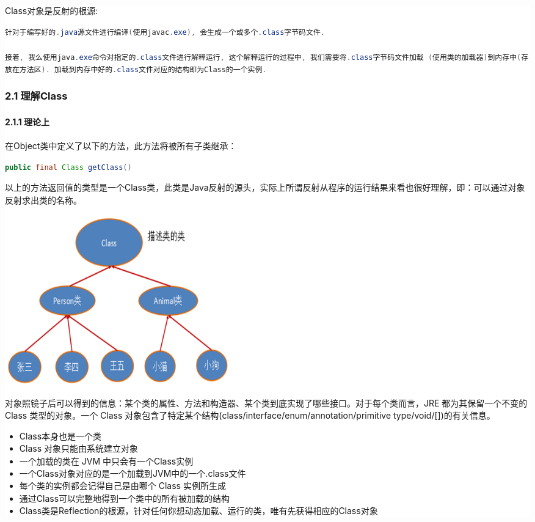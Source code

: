 Class对象是反射的根源: 

```java
针对于编写好的.java源文件进行编译(使用javac.exe), 会生成一个或多个.class字节码文件. 

接着, 我么使用java.exe命令对指定的.class文件进行解释运行, 这个解释运行的过程中, 我们需要将.class字节码文件加载 (使用类的加载器)到内存中(存放在方法区). 加载到内存中好的.class文件对应的结构即为Class的一个实例.
```





### 2.1 理解Class

#### 2.1.1 理论上

在Object类中定义了以下的方法，此方法将被所有子类继承：

```java
public final Class getClass()
```

以上的方法返回值的类型是一个Class类，此类是Java反射的源头，实际上所谓反射从程序的运行结果来看也很好理解，即：可以通过对象反射求出类的名称。

<img src="images/image-20220417162559217.png" alt="image-20220417162559217" style="zoom:80%;" />

对象照镜子后可以得到的信息：某个类的属性、方法和构造器、某个类到底实现了哪些接口。对于每个类而言，JRE 都为其保留一个不变的 Class 类型的对象。一个 Class 对象包含了特定某个结构(class/interface/enum/annotation/primitive type/void/[])的有关信息。

- Class本身也是一个类
- Class 对象只能由系统建立对象
- 一个加载的类在 JVM 中只会有一个Class实例 
- 一个Class对象对应的是一个加载到JVM中的一个.class文件
- 每个类的实例都会记得自己是由哪个 Class 实例所生成
- 通过Class可以完整地得到一个类中的所有被加载的结构 
- Class类是Reflection的根源，针对任何你想动态加载、运行的类，唯有先获得相应的Class对象



